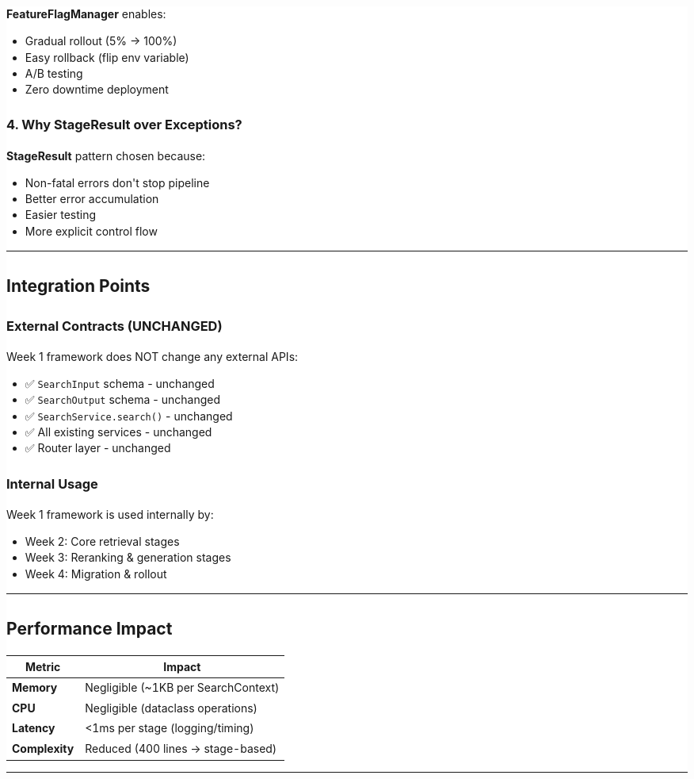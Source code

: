 **FeatureFlagManager** enables:

- Gradual rollout (5% → 100%)
- Easy rollback (flip env variable)
- A/B testing
- Zero downtime deployment

### 4. Why StageResult over Exceptions?

**StageResult** pattern chosen because:

- Non-fatal errors don't stop pipeline
- Better error accumulation
- Easier testing
- More explicit control flow

---

## Integration Points

### External Contracts (UNCHANGED)

Week 1 framework does NOT change any external APIs:

- ✅ `SearchInput` schema - unchanged
- ✅ `SearchOutput` schema - unchanged
- ✅ `SearchService.search()` - unchanged
- ✅ All existing services - unchanged
- ✅ Router layer - unchanged

### Internal Usage

Week 1 framework is used internally by:

- Week 2: Core retrieval stages
- Week 3: Reranking & generation stages
- Week 4: Migration & rollout

---

## Performance Impact

| Metric | Impact |
|--------|--------|
| **Memory** | Negligible (~1KB per SearchContext) |
| **CPU** | Negligible (dataclass operations) |
| **Latency** | <1ms per stage (logging/timing) |
| **Complexity** | Reduced (400 lines → stage-based) |

---
